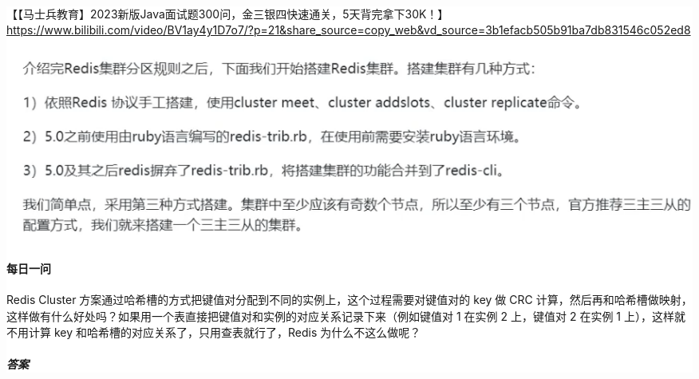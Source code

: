 【【马士兵教育】2023新版Java面试题300问，金三银四快速通关，5天背完拿下30K！】 https://www.bilibili.com/video/BV1ay4y1D7o7/?p=21&share_source=copy_web&vd_source=3b1efacb505b91ba7db831546c052ed8

![image-20230902161547467](media/images/image-20230902161547467.png)



#### 每日一问

Redis Cluster 方案通过哈希槽的方式把键值对分配到不同的实例上，这个过程需要对键值对的 key 做 CRC 计算，然后再和哈希槽做映射，这样做有什么好处吗？如果用一个表直接把键值对和实例的对应关系记录下来（例如键值对 1 在实例 2 上，键值对 2 在实例 1 上），这样就不用计算 key 和哈希槽的对应关系了，只用查表就行了，Redis 为什么不这么做呢？ 

##### 答案

